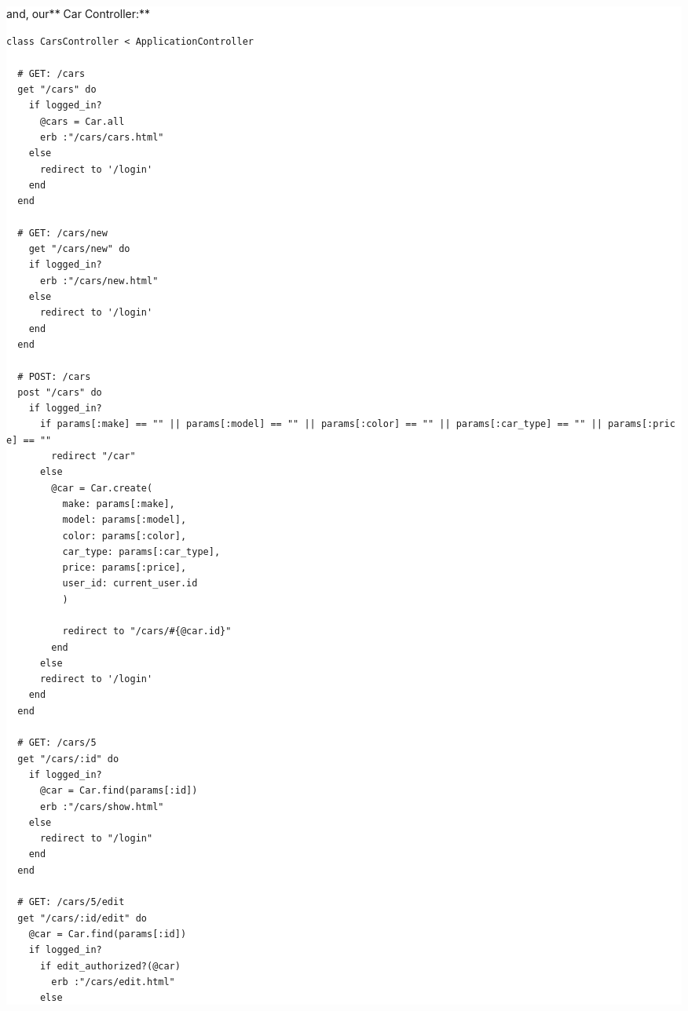 and, our** Car Controller:**

```
class CarsController < ApplicationController

  # GET: /cars
  get "/cars" do
    if logged_in?
      @cars = Car.all
      erb :"/cars/cars.html"
    else
      redirect to '/login'
    end
  end

  # GET: /cars/new
    get "/cars/new" do
    if logged_in?
      erb :"/cars/new.html"
    else
      redirect to '/login'
    end
  end

  # POST: /cars
  post "/cars" do
    if logged_in?
      if params[:make] == "" || params[:model] == "" || params[:color] == "" || params[:car_type] == "" || params[:price] == ""
        redirect "/car"
      else
        @car = Car.create(
          make: params[:make],
          model: params[:model],
          color: params[:color],
          car_type: params[:car_type],
          price: params[:price],
          user_id: current_user.id
          )
          
          redirect to "/cars/#{@car.id}"  
        end
      else
      redirect to '/login'
    end
  end

  # GET: /cars/5
  get "/cars/:id" do
    if logged_in?
      @car = Car.find(params[:id])
      erb :"/cars/show.html"
    else
      redirect to "/login"
    end
  end

  # GET: /cars/5/edit
  get "/cars/:id/edit" do
    @car = Car.find(params[:id])
    if logged_in?
      if edit_authorized?(@car)
        erb :"/cars/edit.html"
      else
```